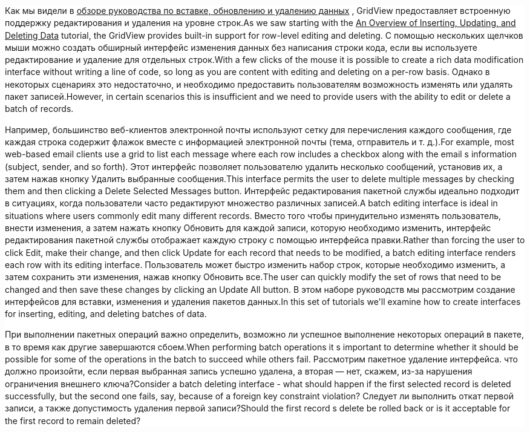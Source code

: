 <span data-ttu-id="82dc7-110">Как мы видели в [обзоре руководства по вставке, обновлению и удалению данных](../editing-inserting-and-deleting-data/an-overview-of-inserting-updating-and-deleting-data-cs.md) , GridView предоставляет встроенную поддержку редактирования и удаления на уровне строк.</span><span class="sxs-lookup"><span data-stu-id="82dc7-110">As we saw starting with the [An Overview of Inserting, Updating, and Deleting Data](../editing-inserting-and-deleting-data/an-overview-of-inserting-updating-and-deleting-data-cs.md) tutorial, the GridView provides built-in support for row-level editing and deleting.</span></span> <span data-ttu-id="82dc7-111">С помощью нескольких щелчков мыши можно создать обширный интерфейс изменения данных без написания строки кода, если вы используете редактирование и удаление для отдельных строк.</span><span class="sxs-lookup"><span data-stu-id="82dc7-111">With a few clicks of the mouse it is possible to create a rich data modification interface without writing a line of code, so long as you are content with editing and deleting on a per-row basis.</span></span> <span data-ttu-id="82dc7-112">Однако в некоторых сценариях это недостаточно, и необходимо предоставить пользователям возможность изменять или удалять пакет записей.</span><span class="sxs-lookup"><span data-stu-id="82dc7-112">However, in certain scenarios this is insufficient and we need to provide users with the ability to edit or delete a batch of records.</span></span>

<span data-ttu-id="82dc7-113">Например, большинство веб-клиентов электронной почты используют сетку для перечисления каждого сообщения, где каждая строка содержит флажок вместе с информацией электронной почты (тема, отправитель и т. д.).</span><span class="sxs-lookup"><span data-stu-id="82dc7-113">For example, most web-based email clients use a grid to list each message where each row includes a checkbox along with the email s information (subject, sender, and so forth).</span></span> <span data-ttu-id="82dc7-114">Этот интерфейс позволяет пользователю удалить несколько сообщений, установив их, а затем нажав кнопку Удалить выбранные сообщения.</span><span class="sxs-lookup"><span data-stu-id="82dc7-114">This interface permits the user to delete multiple messages by checking them and then clicking a Delete Selected Messages button.</span></span> <span data-ttu-id="82dc7-115">Интерфейс редактирования пакетной службы идеально подходит в ситуациях, когда пользователи часто редактируют множество различных записей.</span><span class="sxs-lookup"><span data-stu-id="82dc7-115">A batch editing interface is ideal in situations where users commonly edit many different records.</span></span> <span data-ttu-id="82dc7-116">Вместо того чтобы принудительно изменять пользователь, внести изменения, а затем нажать кнопку Обновить для каждой записи, которую необходимо изменить, интерфейс редактирования пакетной службы отображает каждую строку с помощью интерфейса правки.</span><span class="sxs-lookup"><span data-stu-id="82dc7-116">Rather than forcing the user to click Edit, make their change, and then click Update for each record that needs to be modified, a batch editing interface renders each row with its editing interface.</span></span> <span data-ttu-id="82dc7-117">Пользователь может быстро изменить набор строк, которые необходимо изменить, а затем сохранить эти изменения, нажав кнопку Обновить все.</span><span class="sxs-lookup"><span data-stu-id="82dc7-117">The user can quickly modify the set of rows that need to be changed and then save these changes by clicking an Update All button.</span></span> <span data-ttu-id="82dc7-118">В этом наборе руководств мы рассмотрим создание интерфейсов для вставки, изменения и удаления пакетов данных.</span><span class="sxs-lookup"><span data-stu-id="82dc7-118">In this set of tutorials we'll examine how to create interfaces for inserting, editing, and deleting batches of data.</span></span>

<span data-ttu-id="82dc7-119">При выполнении пакетных операций важно определить, возможно ли успешное выполнение некоторых операций в пакете, в то время как другие завершаются сбоем.</span><span class="sxs-lookup"><span data-stu-id="82dc7-119">When performing batch operations it s important to determine whether it should be possible for some of the operations in the batch to succeed while others fail.</span></span> <span data-ttu-id="82dc7-120">Рассмотрим пакетное удаление интерфейса. что должно произойти, если первая выбранная запись успешно удалена, а вторая — нет, скажем, из-за нарушения ограничения внешнего ключа?</span><span class="sxs-lookup"><span data-stu-id="82dc7-120">Consider a batch deleting interface - what should happen if the first selected record is deleted successfully, but the second one fails, say, because of a foreign key constraint violation?</span></span> <span data-ttu-id="82dc7-121">Следует ли выполнить откат первой записи, а также допустимость удаления первой записи?</span><span class="sxs-lookup"><span data-stu-id="82dc7-121">Should the first record s delete be rolled back or is it acceptable for the first record to remain deleted?</span></span>
